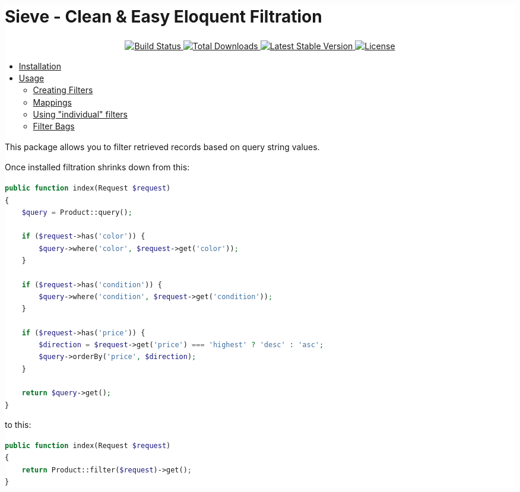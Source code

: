 # Sieve - Clean & Easy Eloquent Filtration

<p align="center">
    <a href="https://github.com/aldemeery/sieve/actions">
        <img src="https://github.com/aldemeery/sieve/workflows/tests/badge.svg" alt="Build Status">
    </a>
    <a href="https://packagist.org/packages/aldemeery/sieve">
        <img src="https://poser.pugx.org/aldemeery/sieve/d/total.svg" alt="Total Downloads">
    </a>
    <a href="https://packagist.org/packages/aldemeery/sieve">
        <img src="https://poser.pugx.org/aldemeery/sieve/v/stable.svg" alt="Latest Stable Version">
    </a>
    <a href="https://packagist.org/packages/aldemeery/sieve">
        <img src="https://poser.pugx.org/aldemeery/sieve/license.svg" alt="License">
    </a>
</p>

* [Installation](#installation)
* [Usage](#usage)
  * [Creating Filters](#creating-filters)
  * [Mappings](#mappings)
  * [Using "individual" filters](#using-individual-filters)
  * [Filter Bags](#filter-bags)

This package allows you to filter retrieved records based on query string values.

Once installed filtration shrinks down from this:

```php
public function index(Request $request)
{
    $query = Product::query();

    if ($request->has('color')) {
        $query->where('color', $request->get('color'));
    }

    if ($request->has('condition')) {
        $query->where('condition', $request->get('condition'));
    }

    if ($request->has('price')) {
        $direction = $request->get('price') === 'highest' ? 'desc' : 'asc';
        $query->orderBy('price', $direction);
    }

    return $query->get();
}
```
to this:
```php
public function index(Request $request)
{
    return Product::filter($request)->get();
}
```
